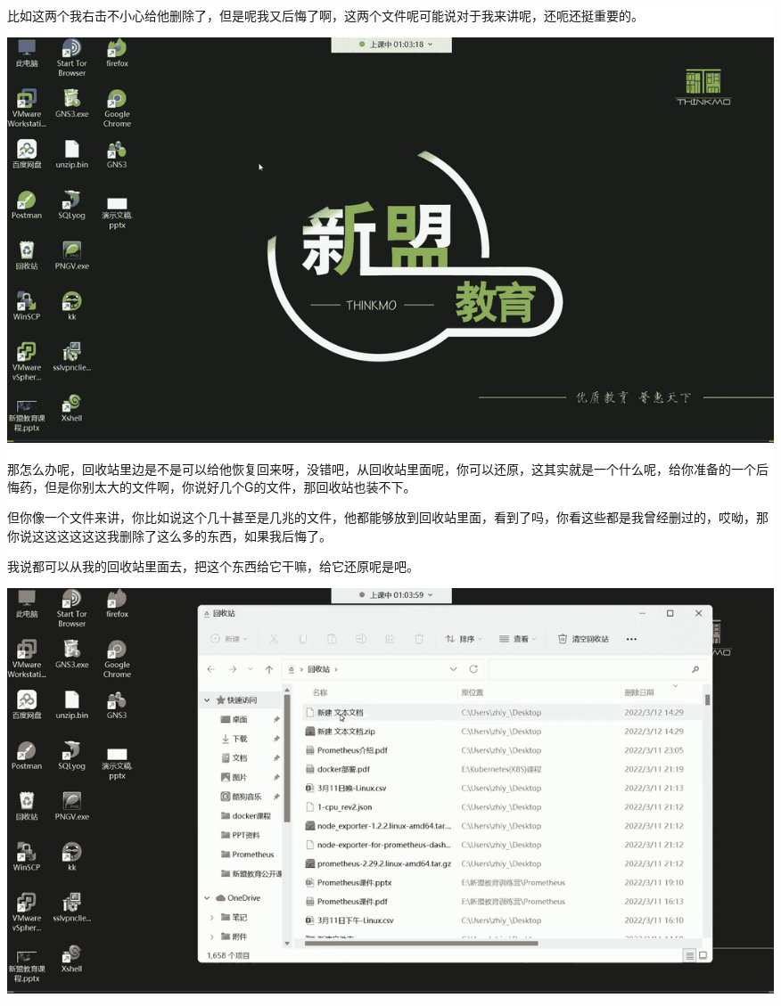 比如这两个我右击不小心给他删除了，但是呢我又后悔了啊，这两个文件呢可能说对于我来讲呢，还呃还挺重要的。



![](img/0d7d302ed08cb042a805f4a7b8dda579_79.png)

那怎么办呢，回收站里边是不是可以给他恢复回来呀，没错吧，从回收站里面呢，你可以还原，这其实就是一个什么呢，给你准备的一个后悔药，但是你别太大的文件啊，你说好几个G的文件，那回收站也装不下。

但你像一个文件来讲，你比如说这个几十甚至是几兆的文件，他都能够放到回收站里面，看到了吗，你看这些都是我曾经删过的，哎呦，那你说这这这这这这我删除了这么多的东西，如果我后悔了。

我说都可以从我的回收站里面去，把这个东西给它干嘛，给它还原呢是吧。

![](img/0d7d302ed08cb042a805f4a7b8dda579_81.png)
